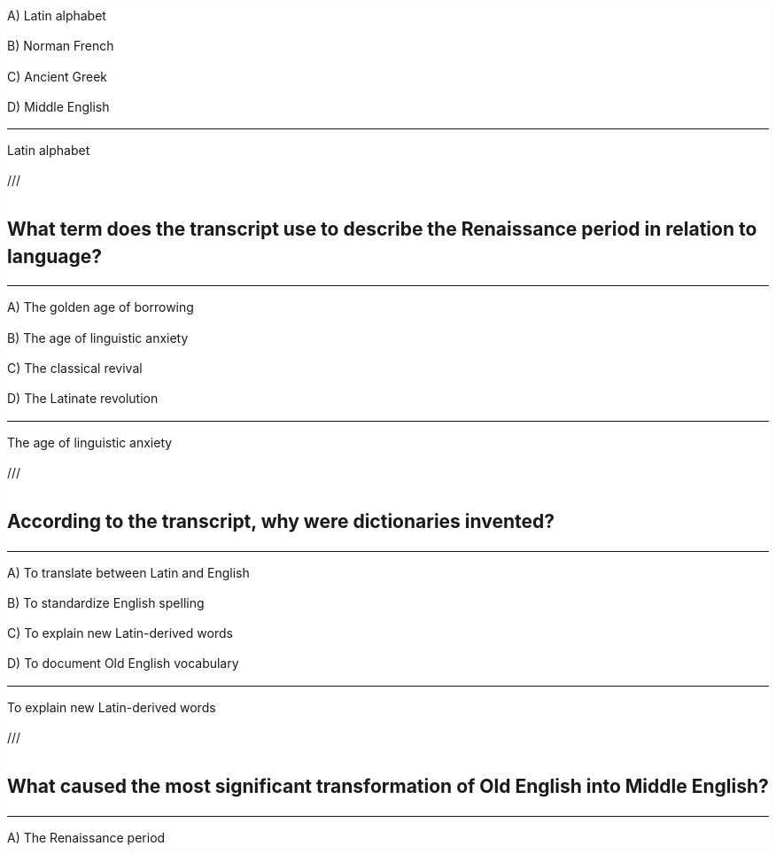 
A) Latin alphabet

B) Norman French

C) Ancient Greek

D) Middle English

---

Latin alphabet

///

## What term does the transcript use to describe the Renaissance period in relation to language?

---

A) The golden age of borrowing

B) The age of linguistic anxiety

C) The classical revival

D) The Latinate revolution

---

The age of linguistic anxiety

///

## According to the transcript, why were dictionaries invented?

---

A) To translate between Latin and English

B) To standardize English spelling

C) To explain new Latin-derived words

D) To document Old English vocabulary

---

To explain new Latin-derived words

///

## What caused the most significant transformation of Old English into Middle English?

---

A) The Renaissance period
